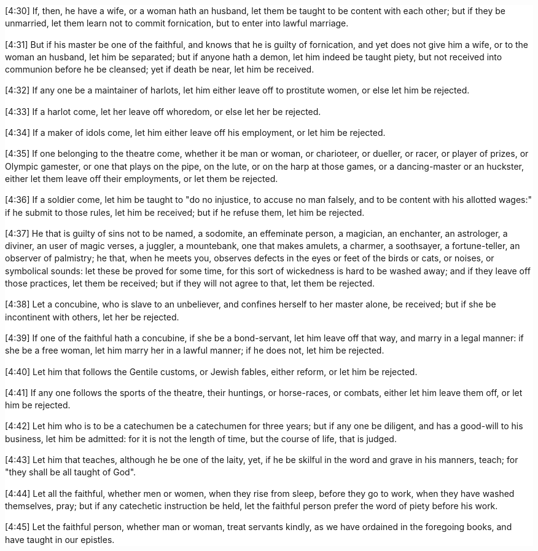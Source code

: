 [4:30] If, then, he have a wife, or a woman hath an husband, let them be taught to be content with each other; but if they be unmarried, let them learn not to commit fornication, but to enter into lawful marriage.

[4:31] But if his master be one of the faithful, and knows that he is guilty of fornication, and yet does not give him a wife, or to the woman an husband, let him be separated; but if anyone hath a demon, let him indeed be taught piety, but not received into communion before he be cleansed; yet if death be near, let him be received.

[4:32] If any one be a maintainer of harlots, let him either leave off to prostitute women, or else let him be rejected.

[4:33] If a harlot come, let her leave off whoredom, or else let her be rejected.

[4:34] If a maker of idols come, let him either leave off his employment, or let him be rejected.

[4:35] If one belonging to the theatre come, whether it be man or woman, or charioteer, or dueller, or racer, or player of prizes, or Olympic gamester, or one that plays on the pipe, on the lute, or on the harp at those games, or a dancing-master or an huckster, either let them leave off their employments, or let them be rejected.

[4:36] If a soldier come, let him be taught to "do no injustice, to accuse no man falsely, and to be content with his allotted wages:" if he submit to those rules, let him be received; but if he refuse them, let him be rejected.

[4:37] He that is guilty of sins not to be named, a sodomite, an effeminate person, a magician, an enchanter, an astrologer, a diviner, an user of magic verses, a juggler, a mountebank, one that makes amulets, a charmer, a soothsayer, a fortune-teller, an observer of palmistry; he that, when he meets you, observes defects in the eyes or feet of the birds or cats, or noises, or symbolical sounds: let these be proved for some time, for this sort of wickedness is hard to be washed away; and if they leave off those practices, let them be received; but if they will not agree to that, let them be rejected.

[4:38] Let a concubine, who is slave to an unbeliever, and confines herself to her master alone, be received; but if she be incontinent with others, let her be rejected.

[4:39] If one of the faithful hath a concubine, if she be a bond-servant, let him leave off that way, and marry in a legal manner: if she be a free woman, let him marry her in a lawful manner; if he does not, let him be rejected.

[4:40] Let him that follows the Gentile customs, or Jewish fables, either reform, or let him be rejected.

[4:41] If any one follows the sports of the theatre, their huntings, or horse-races, or combats, either let him leave them off, or let him be rejected.

[4:42] Let him who is to be a catechumen be a catechumen for three years; but if any one be diligent, and has a good-will to his business, let him be admitted: for it is not the length of time, but the course of life, that is judged.

[4:43] Let him that teaches, although he be one of the laity, yet, if he be skilful in the word and grave in his manners, teach; for "they shall be all taught of God".

[4:44] Let all the faithful, whether men or women, when they rise from sleep, before they go to work, when they have washed themselves, pray; but if any catechetic instruction be held, let the faithful person prefer the word of piety before his work.

[4:45] Let the faithful person, whether man or woman, treat servants kindly, as we have ordained in the foregoing books, and have taught in our epistles.
